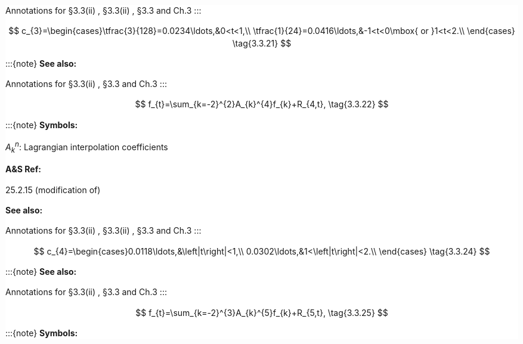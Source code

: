 Annotations for §3.3(ii) , §3.3(ii) , §3.3 and Ch.3
:::


<a id="E21"></a>
$$
c_{3}=\begin{cases}\tfrac{3}{128}=0.0234\ldots,&0<t<1,\\
\tfrac{1}{24}=0.0416\ldots,&-1<t<0\mbox{ or }1<t<2.\\
\end{cases} \tag{3.3.21}
$$

:::{note}
**See also:**

Annotations for §3.3(ii) , §3.3 and Ch.3
:::


<a id="E22"></a>
$$
f_{t}=\sum_{k=-2}^{2}A_{k}^{4}f_{k}+R_{4,t}, \tag{3.3.22}
$$

:::{note}
**Symbols:**

$A_{k}^{n}$: Lagrangian interpolation coefficients

**A&S Ref:**

25.2.15 (modification of)

**See also:**

Annotations for §3.3(ii) , §3.3(ii) , §3.3 and Ch.3
:::


<a id="E24"></a>
$$
c_{4}=\begin{cases}0.0118\ldots,&\left|t\right|<1,\\
0.0302\ldots,&1<\left|t\right|<2.\\
\end{cases} \tag{3.3.24}
$$

:::{note}
**See also:**

Annotations for §3.3(ii) , §3.3 and Ch.3
:::


<a id="E25"></a>
$$
f_{t}=\sum_{k=-2}^{3}A_{k}^{5}f_{k}+R_{5,t}, \tag{3.3.25}
$$

:::{note}
**Symbols:**
